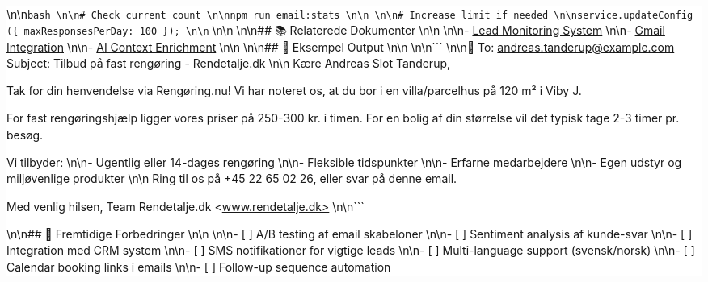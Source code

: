 \n\n```bash
\n\n# Check current count
\n\nnpm run email:stats
\n\n
\n\n# Increase limit if needed
\n\nservice.updateConfig({ maxResponsesPerDay: 100 });
\n\n```
\n\n
\n\n## 📚 Relaterede Dokumenter
\n\n
\n\n- [Lead Monitoring System](./LEAD_MONITORING.md)
\n\n- [Gmail Integration](./DATA_FETCHING.md)
\n\n- [AI Context Enrichment](./AI_CONTEXT.md)
\n\n
\n\n## 🎯 Eksempel Output
\n\n
\n\n```
\n\n📧 To: <andreas.tanderup@example.com>
Subject: Tilbud på fast rengøring - Rendetalje.dk
\n\n
Kære Andreas Slot Tanderup,

Tak for din henvendelse via Rengøring.nu! Vi har noteret os, at du
bor i en villa/parcelhus på 120 m² i Viby J.

For fast rengøringshjælp ligger vores priser på 250-300 kr. i timen.
For en bolig af din størrelse vil det typisk tage 2-3 timer pr. besøg.

Vi tilbyder:
\n\n- Ugentlig eller 14-dages rengøring
\n\n- Fleksible tidspunkter
\n\n- Erfarne medarbejdere
\n\n- Egen udstyr og miljøvenlige produkter
\n\n
Ring til os på +45 22 65 02 26, eller svar på denne email.

Med venlig hilsen,
Team Rendetalje.dk
<www.rendetalje.dk>
\n\n```

\n\n## 🚀 Fremtidige Forbedringer
\n\n
\n\n- [ ] A/B testing af email skabeloner
\n\n- [ ] Sentiment analysis af kunde-svar
\n\n- [ ] Integration med CRM system
\n\n- [ ] SMS notifikationer for vigtige leads
\n\n- [ ] Multi-language support (svensk/norsk)
\n\n- [ ] Calendar booking links i emails
\n\n- [ ] Follow-up sequence automation
